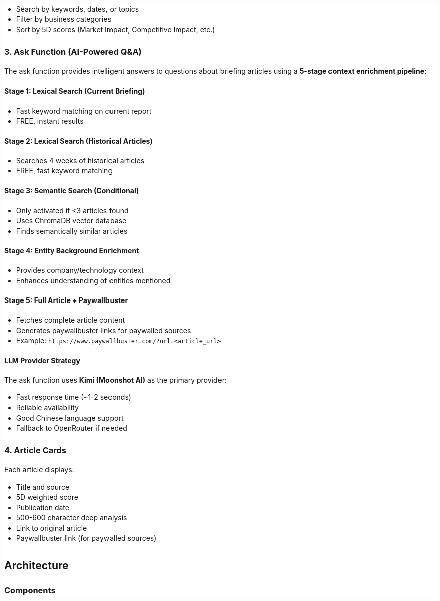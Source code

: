 - Search by keywords, dates, or topics
- Filter by business categories
- Sort by 5D scores (Market Impact, Competitive Impact, etc.)

### 3. Ask Function (AI-Powered Q&A)

The ask function provides intelligent answers to questions about briefing articles using a **5-stage context enrichment pipeline**:

#### Stage 1: Lexical Search (Current Briefing)
- Fast keyword matching on current report
- FREE, instant results

#### Stage 2: Lexical Search (Historical Articles)
- Searches 4 weeks of historical articles
- FREE, fast keyword matching

#### Stage 3: Semantic Search (Conditional)
- Only activated if <3 articles found
- Uses ChromaDB vector database
- Finds semantically similar articles

#### Stage 4: Entity Background Enrichment
- Provides company/technology context
- Enhances understanding of entities mentioned

#### Stage 5: Full Article + Paywallbuster
- Fetches complete article content
- Generates paywallbuster links for paywalled sources
- Example: `https://www.paywallbuster.com/?url=<article_url>`

#### LLM Provider Strategy

The ask function uses **Kimi (Moonshot AI)** as the primary provider:
- Fast response time (~1-2 seconds)
- Reliable availability
- Good Chinese language support
- Fallback to OpenRouter if needed

### 4. Article Cards

Each article displays:
- Title and source
- 5D weighted score
- Publication date
- 500-600 character deep analysis
- Link to original article
- Paywallbuster link (for paywalled sources)

## Architecture

### Components
